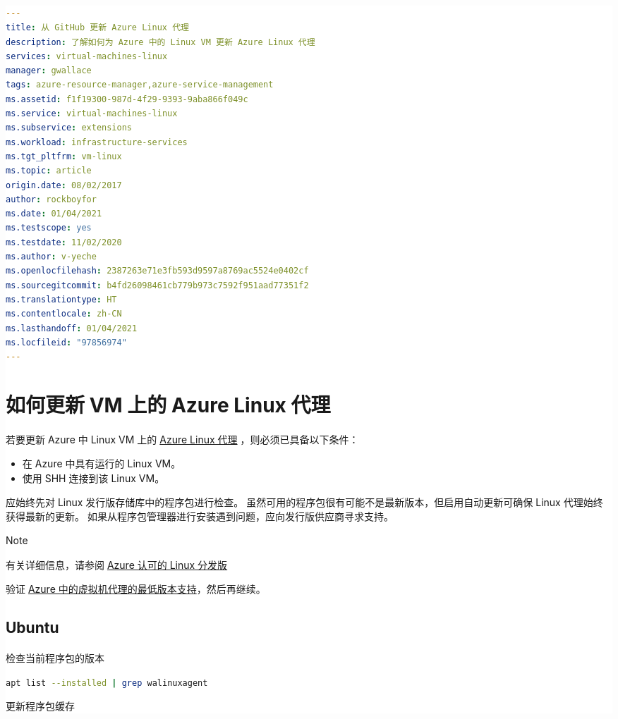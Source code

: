 ```yaml
---
title: 从 GitHub 更新 Azure Linux 代理
description: 了解如何为 Azure 中的 Linux VM 更新 Azure Linux 代理
services: virtual-machines-linux
manager: gwallace
tags: azure-resource-manager,azure-service-management
ms.assetid: f1f19300-987d-4f29-9393-9aba866f049c
ms.service: virtual-machines-linux
ms.subservice: extensions
ms.workload: infrastructure-services
ms.tgt_pltfrm: vm-linux
ms.topic: article
origin.date: 08/02/2017
author: rockboyfor
ms.date: 01/04/2021
ms.testscope: yes
ms.testdate: 11/02/2020
ms.author: v-yeche
ms.openlocfilehash: 2387263e71e3fb593d9597a8769ac5524e0402cf
ms.sourcegitcommit: b4fd26098461cb779b973c7592f951aad77351f2
ms.translationtype: HT
ms.contentlocale: zh-CN
ms.lasthandoff: 01/04/2021
ms.locfileid: "97856974"
---
```

# <a name="how-to-update-the-azure-linux-agent-on-a-vm"></a>如何更新 VM 上的 Azure Linux 代理

若要更新 Azure 中 Linux VM 上的 [Azure Linux 代理](https://github.com/Azure/WALinuxAgent) ，则必须已具备以下条件：

- 在 Azure 中具有运行的 Linux VM。
- 使用 SHH 连接到该 Linux VM。

应始终先对 Linux 发行版存储库中的程序包进行检查。 虽然可用的程序包很有可能不是最新版本，但启用自动更新可确保 Linux 代理始终获得最新的更新。 如果从程序包管理器进行安装遇到问题，应向发行版供应商寻求支持。

> [!NOTE]
> 有关详细信息，请参阅 [Azure 认可的 Linux 分发版](../linux/endorsed-distros.md)

验证 [Azure 中的虚拟机代理的最低版本支持](https://support.microsoft.com/help/4049215/extensions-and-virtual-machine-agent-minimum-version-support)，然后再继续。

## <a name="ubuntu"></a>Ubuntu

检查当前程序包的版本

```bash
apt list --installed | grep walinuxagent
```

更新程序包缓存
